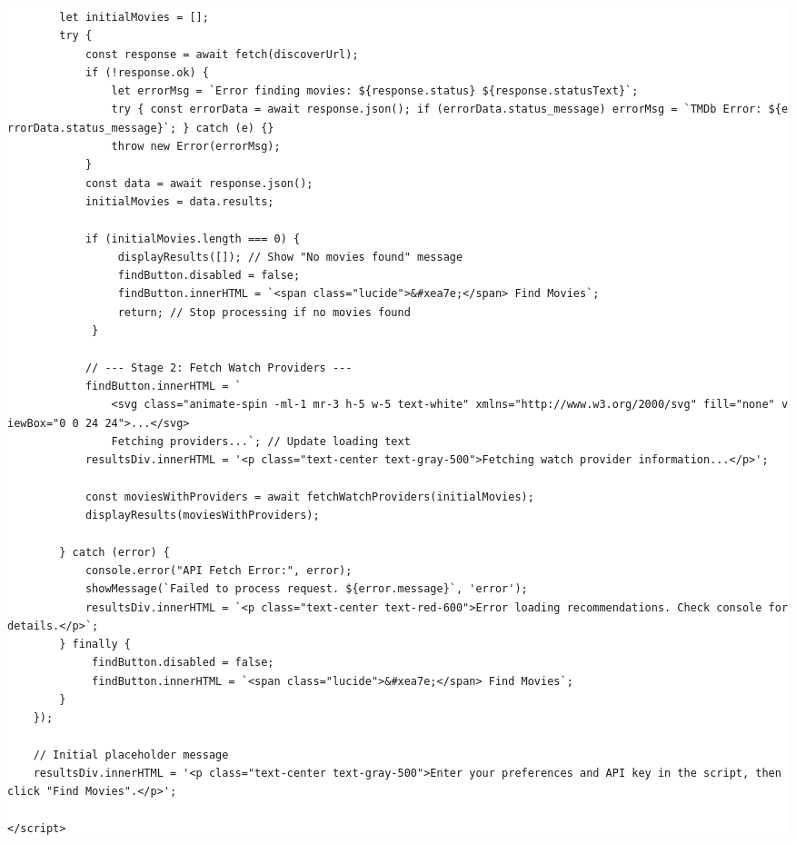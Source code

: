             let initialMovies = [];
            try {
                const response = await fetch(discoverUrl);
                if (!response.ok) {
                    let errorMsg = `Error finding movies: ${response.status} ${response.statusText}`;
                    try { const errorData = await response.json(); if (errorData.status_message) errorMsg = `TMDb Error: ${errorData.status_message}`; } catch (e) {}
                    throw new Error(errorMsg);
                }
                const data = await response.json();
                initialMovies = data.results;

                if (initialMovies.length === 0) {
                     displayResults([]); // Show "No movies found" message
                     findButton.disabled = false;
                     findButton.innerHTML = `<span class="lucide">&#xea7e;</span> Find Movies`;
                     return; // Stop processing if no movies found
                 }

                // --- Stage 2: Fetch Watch Providers ---
                findButton.innerHTML = `
                    <svg class="animate-spin -ml-1 mr-3 h-5 w-5 text-white" xmlns="http://www.w3.org/2000/svg" fill="none" viewBox="0 0 24 24">...</svg>
                    Fetching providers...`; // Update loading text
                resultsDiv.innerHTML = '<p class="text-center text-gray-500">Fetching watch provider information...</p>';

                const moviesWithProviders = await fetchWatchProviders(initialMovies);
                displayResults(moviesWithProviders);

            } catch (error) {
                console.error("API Fetch Error:", error);
                showMessage(`Failed to process request. ${error.message}`, 'error');
                resultsDiv.innerHTML = `<p class="text-center text-red-600">Error loading recommendations. Check console for details.</p>`;
            } finally {
                 findButton.disabled = false;
                 findButton.innerHTML = `<span class="lucide">&#xea7e;</span> Find Movies`;
            }
        });

        // Initial placeholder message
        resultsDiv.innerHTML = '<p class="text-center text-gray-500">Enter your preferences and API key in the script, then click "Find Movies".</p>';

    </script>

</body>
</html>

